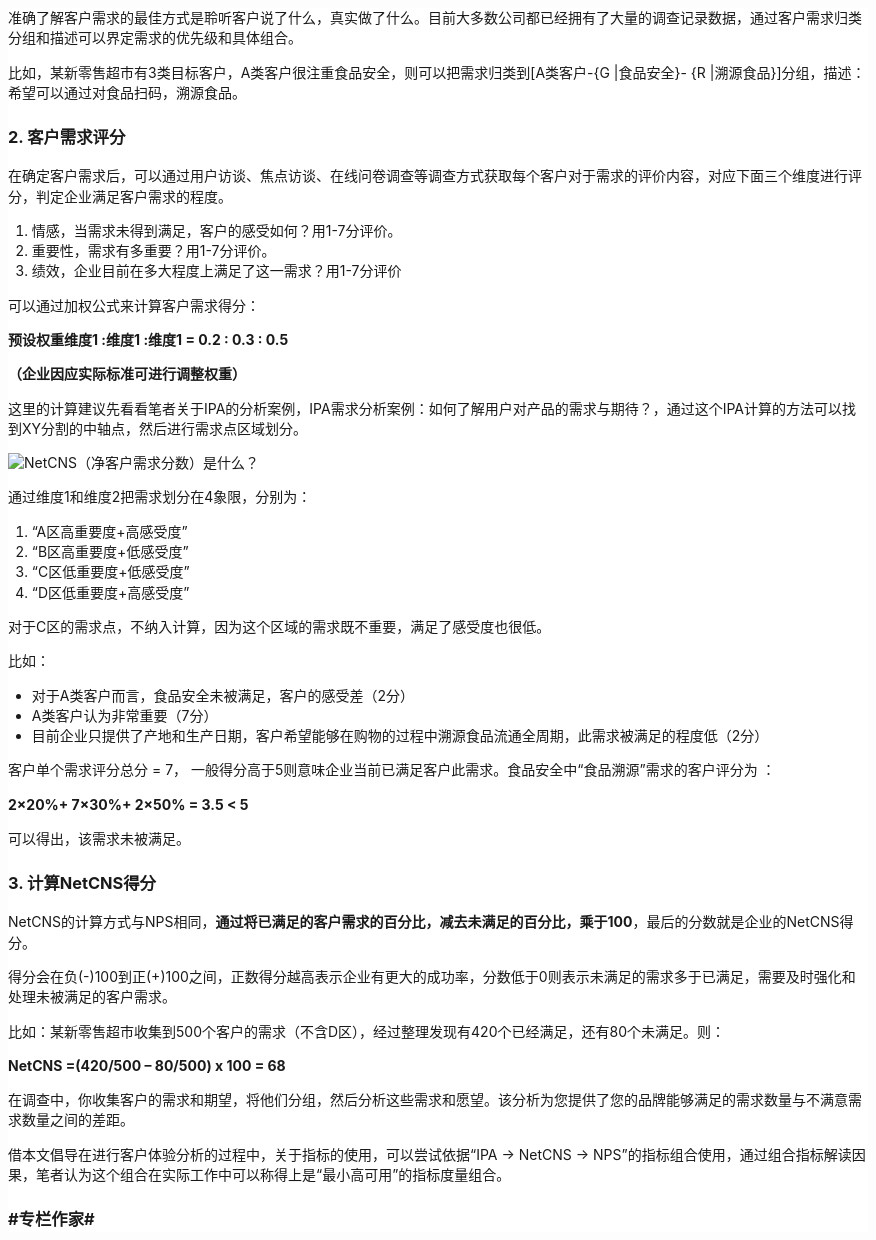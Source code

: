 准确了解客户需求的最佳方式是聆听客户说了什么，真实做了什么。目前大多数公司都已经拥有了大量的调查记录数据，通过客户需求归类分组和描述可以界定需求的优先级和具体组合。

比如，某新零售超市有3类目标客户，A类客户很注重食品安全，则可以把需求归类到\[A类客户-{G |食品安全}- {R |溯源食品}\]分组，描述：希望可以通过对食品扫码，溯源食品。

### 2\. 客户需求评分

在确定客户需求后，可以通过用户访谈、焦点访谈、在线问卷调查等调查方式获取每个客户对于需求的评价内容，对应下面三个维度进行评分，判定企业满足客户需求的程度。

1.  情感，当需求未得到满足，客户的感受如何？用1-7分评价。
2.  重要性，需求有多重要？用1-7分评价。
3.  绩效，企业目前在多大程度上满足了这一需求？用1-7分评价

可以通过加权公式来计算客户需求得分：

**预设权重维度1 :维度1 :维度1 = 0.2 : 0.3 : 0.5**

**（企业因应实际标准可进行调整权重）**

这里的计算建议先看看笔者关于IPA的分析案例，IPA需求分析案例：如何了解用户对产品的需求与期待？，通过这个IPA计算的方法可以找到XY分割的中轴点，然后进行需求点区域划分。

![NetCNS（净客户需求分数）是什么？](https://image.yunyingpai.com/wp/2022/03/RkP4YhsXGsXTnGsbfVJW.png)

通过维度1和维度2把需求划分在4象限，分别为：

1.  “A区高重要度+高感受度”
2.  “B区高重要度+低感受度”
3.  “C区低重要度+低感受度”
4.  “D区低重要度+高感受度”

对于C区的需求点，不纳入计算，因为这个区域的需求既不重要，满足了感受度也很低。

比如：

*   对于A类客户而言，食品安全未被满足，客户的感受差（2分）
*   A类客户认为非常重要（7分）
*   目前企业只提供了产地和生产日期，客户希望能够在购物的过程中溯源食品流通全周期，此需求被满足的程度低（2分）

客户单个需求评分总分 = 7， 一般得分高于5则意味企业当前已满足客户此需求。食品安全中“食品溯源”需求的客户评分为 ：

**2×20%+ 7×30%+ 2×50% = 3.5 < 5**

可以得出，该需求未被满足。

### 3\. 计算NetCNS得分

NetCNS的计算方式与NPS相同，**通过将已满足的客户需求的百分比，减去未满足的百分比，乘于100**，最后的分数就是企业的NetCNS得分。

得分会在负(-)100到正(+)100之间，正数得分越高表示企业有更大的成功率，分数低于0则表示未满足的需求多于已满足，需要及时强化和处理未被满足的客户需求。

比如：某新零售超市收集到500个客户的需求（不含D区），经过整理发现有420个已经满足，还有80个未满足。则：

**NetCNS =(420/500 – 80/500) x 100 = 68**

在调查中，你收集客户的需求和期望，将他们分组，然后分析这些需求和愿望。该分析为您提供了您的品牌能够满足的需求数量与不满意需求数量之间的差距。

借本文倡导在进行客户体验分析的过程中，关于指标的使用，可以尝试依据“IPA → NetCNS → NPS”的指标组合使用，通过组合指标解读因果，笔者认为这个组合在实际工作中可以称得上是“最小高可用”的指标度量组合。

### #专栏作家#
